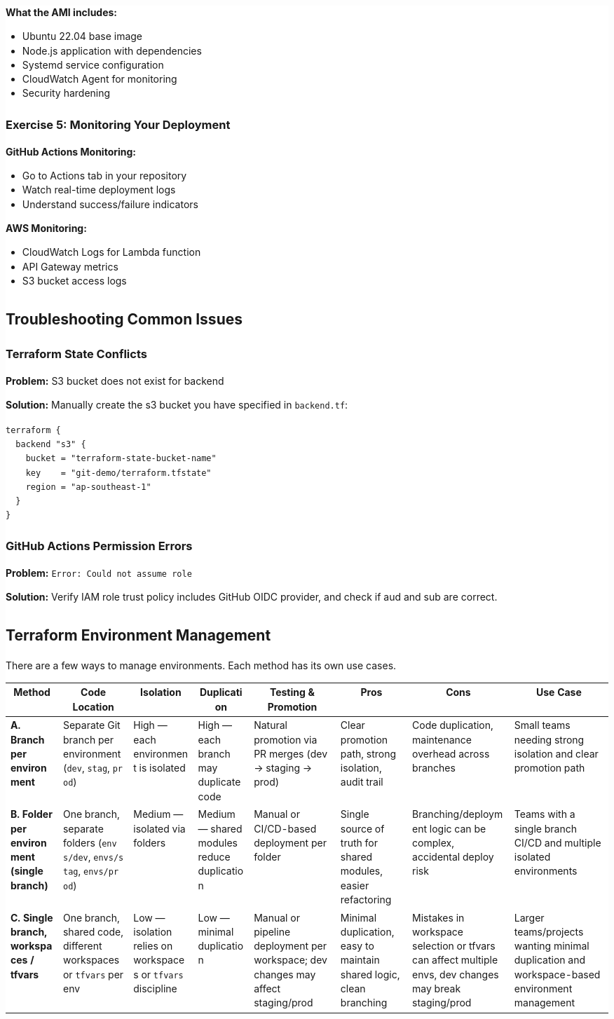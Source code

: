 **What the AMI includes:**

- Ubuntu 22.04 base image
- Node.js application with dependencies
- Systemd service configuration
- CloudWatch Agent for monitoring
- Security hardening

### Exercise 5: Monitoring Your Deployment

**GitHub Actions Monitoring:**

- Go to Actions tab in your repository
- Watch real-time deployment logs
- Understand success/failure indicators

**AWS Monitoring:**

- CloudWatch Logs for Lambda function
- API Gateway metrics
- S3 bucket access logs

## Troubleshooting Common Issues

### Terraform State Conflicts

**Problem:** S3 bucket does not exist for backend

**Solution:** Manually create the s3 bucket you have specified in `backend.tf`:

```hcl
terraform {
  backend "s3" {
    bucket = "terraform-state-bucket-name"
    key    = "git-demo/terraform.tfstate"
    region = "ap-southeast-1"
  }
}
```

### GitHub Actions Permission Errors

**Problem:** `Error: Could not assume role`

**Solution:** Verify IAM role trust policy includes GitHub OIDC provider, and check if aud and sub are correct.

## Terraform Environment Management

There are a few ways to manage environments. Each method has its own use cases.

| Method | Code Location | Isolation | Duplication | Testing & Promotion | Pros | Cons | Use Case |
|--------|---------------|-----------|-------------|---------------------|------|------|----------|
| **A. Branch per environment** | Separate Git branch per environment (`dev`, `stag`, `prod`) | High — each environment is isolated | High — each branch may duplicate code | Natural promotion via PR merges (dev → staging → prod) | Clear promotion path, strong isolation, audit trail | Code duplication, maintenance overhead across branches | Small teams needing strong isolation and clear promotion path |
| **B. Folder per environment (single branch)** | One branch, separate folders (`envs/dev`, `envs/stag`, `envs/prod`) | Medium — isolated via folders | Medium — shared modules reduce duplication | Manual or CI/CD-based deployment per folder | Single source of truth for shared modules, easier refactoring | Branching/deployment logic can be complex, accidental deploy risk | Teams with a single branch CI/CD and multiple isolated environments |
| **C. Single branch, workspaces / tfvars** | One branch, shared code, different workspaces or `tfvars` per env | Low — isolation relies on workspaces or `tfvars` discipline | Low — minimal duplication | Manual or pipeline deployment per workspace; dev changes may affect staging/prod | Minimal duplication, easy to maintain shared logic, clean branching | Mistakes in workspace selection or tfvars can affect multiple envs, dev changes may break staging/prod | Larger teams/projects wanting minimal duplication and workspace-based environment management |
